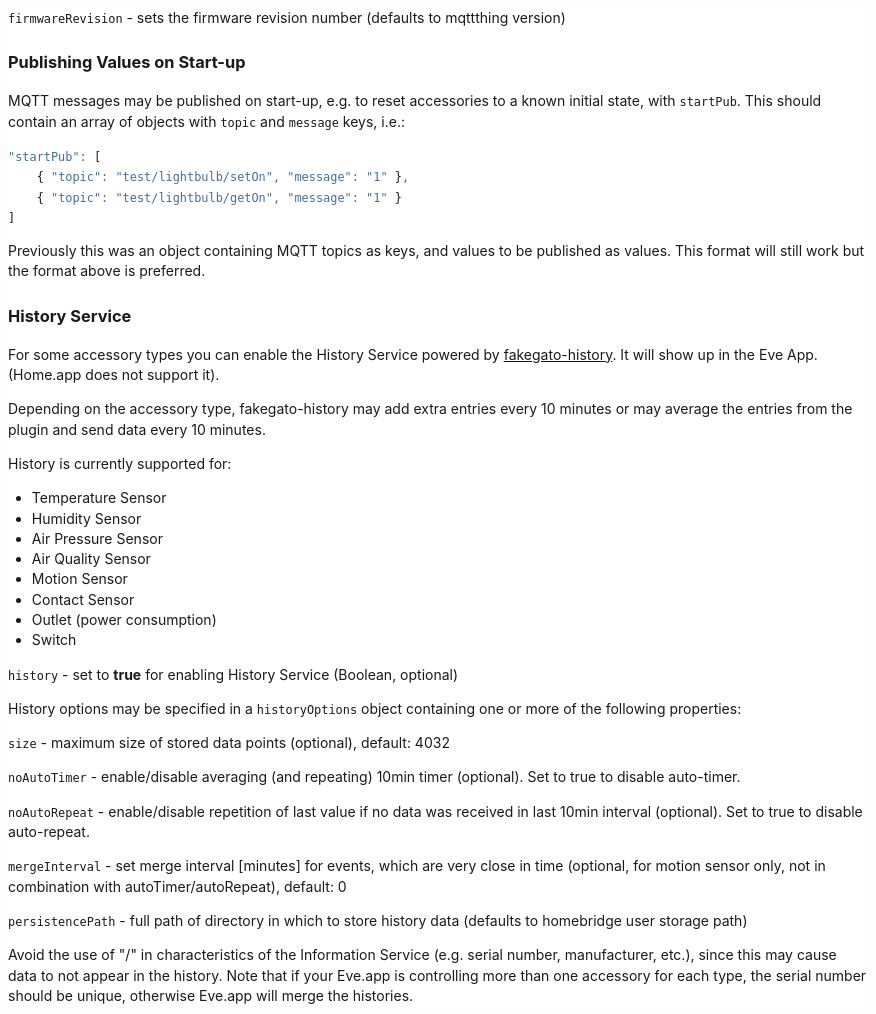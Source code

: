 `firmwareRevision` - sets the firmware revision number (defaults to mqttthing version)

### Publishing Values on Start-up

MQTT messages may be published on start-up, e.g. to reset accessories to a known initial state, with `startPub`. This should contain an array of objects with `topic` and `message`
keys, i.e.:
```javascript
"startPub": [
    { "topic": "test/lightbulb/setOn", "message": "1" },
    { "topic": "test/lightbulb/getOn", "message": "1" }
]
```

Previously this was an object containing MQTT topics as keys, and values to be published as values. This format will still work but the format above is preferred.

### History Service

For some accessory types you can enable the History Service powered by [fakegato-history](https://github.com/simont77/fakegato-history). It will show up in the Eve App. (Home.app does not support it).

Depending on the accessory type, fakegato-history may add extra entries every 10 minutes or may average the entries from the plugin and send data every 10 minutes.

History is currently supported for:
* Temperature Sensor
* Humidity Sensor
* Air Pressure Sensor
* Air Quality Sensor
* Motion Sensor
* Contact Sensor
* Outlet (power consumption)
* Switch

`history` - set to **true** for enabling History Service (Boolean, optional)

History options may be specified in a `historyOptions` object containing one or more of the following properties:

`size` - maximum size of stored data points (optional), default: 4032

`noAutoTimer` - enable/disable averaging (and repeating) 10min timer (optional). Set to true to disable auto-timer.

`noAutoRepeat` - enable/disable repetition of last value if no data was received in last 10min interval (optional). Set to true to disable auto-repeat.

`mergeInterval` - set merge interval [minutes] for events, which are very close in time (optional, for motion sensor only, not in combination with autoTimer/autoRepeat), default: 0

`persistencePath` - full path of directory in which to store history data (defaults to homebridge user storage path)

Avoid the use of "/" in characteristics of the Information Service (e.g. serial number, manufacturer, etc.), since this may cause data to not appear in the history. Note that if your Eve.app is controlling more than one accessory for each type, the serial number should be unique, otherwise Eve.app will merge the histories.
